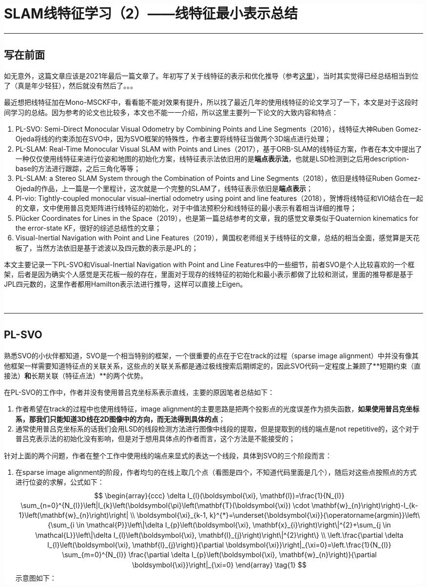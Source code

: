 # SLAM线特征学习（2）——线特征最小表示总结

----

## 写在前面

如无意外，这篇文章应该是2021年最后一篇文章了。年初写了关于线特征的表示和优化推导（参考[这里](https://zhuanlan.zhihu.com/p/149028042)），当时其实觉得已经总结相当到位了（真是年少轻狂），然后就没有然后了。。。

最近想把线特征加在Mono-MSCKF中，看看能不能对效果有提升，所以找了最近几年的使用线特征的论文学习了一下，本文是对于这段时间学习的总结。因为参考的论文也比较多，本文也不能一一介绍，所以这里主要列一下论文的大致内容和特点：

1. PL-SVO: Semi-Direct Monocular Visual Odometry by Combining Points and Line Segments（2016），线特征大神Ruben Gomez-Ojeda将线的约束添加在SVO中，因为SVO框架的特殊性，作者主要将线特征当做两个3D端点进行处理；
2. PL-SLAM: Real-Time Monocular Visual SLAM with Points and Lines（2017），基于ORB-SLAM的线特征方案，作者在本文中提出了一种仅仅使用线特征来进行位姿和地图的初始化方案，线特征表示法依旧用的是**端点表示法**，也就是LSD检测到之后用description-base的方法进行跟踪，之后三角化等等；
3. PL-SLAM: a Stereo SLAM System through the Combination of Points and Line Segments（2018），依旧是线特征Ruben Gomez-Ojeda的作品，上一篇是一个里程计，这次就是一个完整的SLAM了，线特征表示依旧是**端点表示**；
4. Pl-vio: Tightly-coupled monocular visual–inertial odometry using point and line features（2018），贺博将线特征和VIO结合在一起的文章，文中使用普吕克矩阵进行线特征的初始化，对于中值法预积分和线特征的最小表示有着相当详细的推导；
5. Plücker Coordinates for Lines in the Space（2019），也是第一篇总结参考的文章，我的感觉文章类似于Quaternion kinematics for the error-state KF，很好的综述总结性的文章；
6. Visual-Inertial Navigation with Point and Line Features（2019），黄国权老师组关于线特征的文章，总结的相当全面，感觉算是天花板了，当然方法依旧是基于滤波以及四元数的表示是JPL的；

本文主要记录一下PL-SVO和Visual-Inertial Navigation with Point and Line Features中的一些细节，前者SVO是个人比较喜欢的一个框架，后者是因为确实个人感觉是天花板一般的存在，里面对于现存的线特征的初始化和最小表示都做了比较和测试，里面的推导都是基于JPL四元数的，这里作者都用Hamilton表示法进行推导，这样可以直接上Eigen。

&nbsp;

----

## PL-SVO

熟悉SVO的小伙伴都知道，SVO是一个相当特别的框架，一个很重要的点在于它在track的过程（sparse image alignment）中并没有像其他框架一样需要知道特征点的关联关系，这些点的关联关系都是通过极线搜索后期绑定的，因此SVO代码一定程度上兼顾了**短期约束（直接法）**和**长期关联（特征点法）**的两个优势。

在PL-SVO的工作中，作者并没有使用普吕克坐标系表示直线，主要的原因笔者总结如下：

1. 作者希望在track的过程中也使用线特征，image alignment的主要思路是把两个投影点的光度误差作为损失函数，**如果使用普吕克坐标系，那我们只能知道3D线在2D图像中的方向，而无法得到具体的点**；
2. 通常使用普吕克坐标系的话我们会用LSD的线段检测方法进行图像中线段的提取，但是提取到的线的端点是not repetitive的，这个对于普吕克表示法的初始化没有影响，但是对于想用具体点的作者而言，这个方法是不能接受的；

针对上面的两个问题，作者在整个工作中使用线的端点来显式的表达一个线段，具体到SVO的三个阶段而言：

1. 在sparse image alignment的阶段，作者均匀的在线上取几个点（看图是四个，不知道代码里面是几个），随后对这些点按照点的方式进行位姿的求解，公式如下：
   $$
   \begin{array}{ccc}
   \delta I_{l}(\boldsymbol{\xi}, \mathbf{l})=\frac{1}{N_{l}} \sum_{n=0}^{N_{l}}\left|I_{k}\left(\boldsymbol{\pi}\left(\mathbf{T}(\boldsymbol{\xi}) \cdot \mathbf{w}_{n}\right)\right)-I_{k-1}\left(\mathbf{w}_{n}\right)\right| \\
   \boldsymbol{\xi}_{k-1, k}^{*}=\underset{\boldsymbol{\xi}}{\operatorname{argmin}}\left\{\sum_{i \in \mathcal{P}}\left\|\delta I_{p}\left(\boldsymbol{\xi}, \mathbf{x}_{i}\right)\right\|^{2}+\sum_{j \in \mathcal{L}}\left\|\delta I_{l}\left(\boldsymbol{\xi}, \mathbf{l}_{j}\right)\right\|^{2}\right\} \\
   \left.\frac{\partial \delta I_{l}\left(\boldsymbol{\xi}, \mathbf{l}_{j}\right)}{\partial \boldsymbol{\xi}}\right|_{\xi=0}=\left.\frac{1}{N_{l}} \sum_{m=0}^{N_{l}} \frac{\partial \delta I_{p}\left(\boldsymbol{\xi}, \mathbf{w}_{n}\right)}{\partial \boldsymbol{\xi}}\right|_{\xi=0}
   \end{array} \tag{1}
   $$
   示意图如下：
